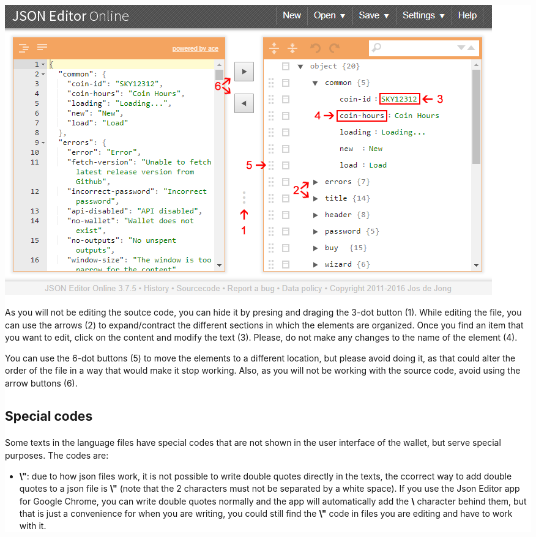 ![app](app2.png)

As you will not be editing the soutce code, you can hide it by presing
and draging the 3-dot button (1). While editing the file, you can use
the arrows (2) to expand/contract the different sections in which the
elements are organized. Once you find an item that you want to edit,
click on the content and modify the text (3). Please, do not make any
changes to the name of the element (4).

You can use the 6-dot buttons (5) to move the elements to a different
location, but please avoid doing it, as that could alter the order of
the file in a way that would make it stop working. Also, as you will
not be working with the source code, avoid using the arrow
buttons (6).

## Special codes

Some texts in the language files have special codes that are not
shown in the user interface of the wallet, but serve special purposes.
The codes are:

- **\\"**: due to how json files work, it is not possible to write
double quotes directly in the texts, the ccorrect way to add double
quotes to a json file is **\\"** (note that the 2 characters must not
be separated by a white space). If you use the Json Editor app for
Google Chrome, you can write double quotes normally and the app will
automatically add the **\\** character behind them, but that is just
a convenience for when you are writing, you could still find the
**\\"** code in files you are editing and have to work with it.
